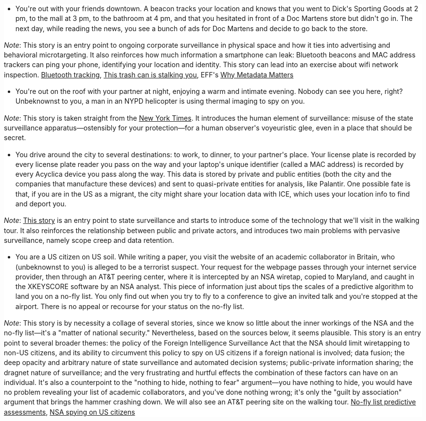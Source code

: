 * You're out with your friends downtown. A beacon tracks your location and knows that you went to Dick's Sporting Goods at 2 pm, to the mall at 3 pm, to the bathroom at 4 pm, and that you hesitated in front of a Doc Martens store but didn't go in. The next day, while reading the news, you see a bunch of ads for Doc Martens and decide to go back to the store.

_Note_: This story is an entry point to ongoing corporate surveillance in physical space and how it ties into advertising and behavioral  microtargeting. It also reinforces how much information a smartphone can leak: Bluetooth beacons and MAC address trackers can ping your phone, identifying your location and identity. This story can lead into an exercise about wifi network inspection.
[Bluetooth tracking](https://www.nytimes.com/interactive/2019/06/14/opinion/bluetooth-wireless-tracking-privacy.html?rref=collection%2Fseriescollection%2Fnew-york-times-privacy-project), [This trash can is stalking you](https://arstechnica.com/information-technology/2013/08/no-this-isnt-a-scene-from-minority-report-this-trash-can-is-stalking-you/), EFF's [Why Metadata Matters](https://ssd.eff.org/en/module/why-metadata-matters)

* You're out on the roof with your partner at night, enjoying a warm and intimate evening. Nobody can see you here, right? Unbeknownst to you, a man in an NYPD helicopter is using thermal imaging to spy on you.

_Note_: This story is taken straight from the [New York Times](https://www.nytimes.com/2005/12/22/nyregion/police-video-caught-a-couples-intimate-moment-on-a-manhattan.html
). It introduces the human element of surveillance: misuse of the state surveillance apparatus—ostensibly for your protection—for a human observer's voyeuristic glee, even in a place that should be secret.

* You drive around the city to several destinations: to work, to dinner, to your partner's place. Your license plate is recorded by every license plate reader you pass on the way and your laptop's unique identifier (called a MAC address) is recorded by every Acyclica device you pass along the way. This data is stored by private and public entities (both the city and the companies that manufacture these devices) and sent to quasi-private entities for analysis, like Palantir. One possible fate is that, if you are in the US as a migrant, the city might share your location data with ICE, which uses your location info to find and deport you. 

_Note_: [This story](https://www.aclunc.org/blog/documents-reveal-ice-using-driver-location-data-local-police-deportations) is an entry point to state surveillance and starts to introduce some of the technology that we'll visit in the walking tour. It also reinforces the relationship between public and private actors, and introduces two main problems with pervasive surveillance, namely scope creep and data retention.

* You are a US citizen on US soil. While writing a paper, you visit the website of an academic collaborator in Britain, who (unbeknownst to you) is alleged to be a terrorist suspect. Your request for the webpage passes through your internet service provider, then through an AT&T peering center, where it is intercepted by an NSA wiretap, copied to Maryland, and caught in the XKEYSCORE software by an NSA analyst. This piece of information just about tips the scales of a predictive algorithm to land you on a no-fly list. You only find out when you try to fly to a conference to give an invited talk and you're stopped at the airport. There is no appeal or recourse for your status on the no-fly list.

_Note_: This story is by necessity a collage of several stories, since we know so little about the inner workings of the NSA and the no-fly list—it's a "matter of national security." Nevertheless, based on the sources below, it seems plausible. This story is an entry point to several broader themes: the policy of the Foreign Intelligence Surveillance Act that the NSA should limit wiretapping to non-US citizens, and its ability to circumvent this policy to spy on US citizens if a foreign national is involved; data fusion; the deep opacity and arbitrary nature of state surveillance and automated decision systems; public-private information sharing; the dragnet nature of surveillance; and the very frustrating and hurtful effects the combination of these factors can have on an individual. It's also a counterpoint to the "nothing to hide, nothing to fear" argument—you have nothing to hide, you would have no problem revealing your list of academic collaborators, and you've done nothing wrong; it's only the "guilt by association" argument that brings the hammer crashing down. We will also see an AT&T peering site on the walking tour. 
[No-fly list predictive assessments](https://www.theguardian.com/us-news/2015/aug/10/us-no-fly-list-predictive-assessments), [NSA spying on US citizens](https://thehill.com/opinion/national-security/429770-8-surprising-times-our-intel-community-spied-on-us-citizens)
